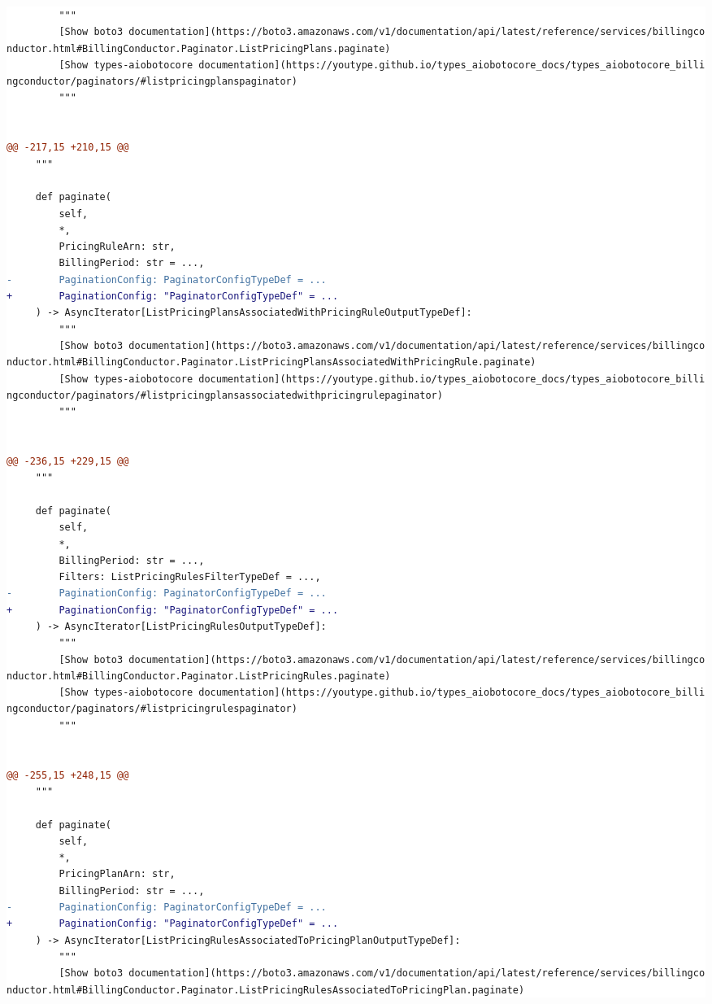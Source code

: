 ```diff
         """
         [Show boto3 documentation](https://boto3.amazonaws.com/v1/documentation/api/latest/reference/services/billingconductor.html#BillingConductor.Paginator.ListPricingPlans.paginate)
         [Show types-aiobotocore documentation](https://youtype.github.io/types_aiobotocore_docs/types_aiobotocore_billingconductor/paginators/#listpricingplanspaginator)
         """
 
 
@@ -217,15 +210,15 @@
     """
 
     def paginate(
         self,
         *,
         PricingRuleArn: str,
         BillingPeriod: str = ...,
-        PaginationConfig: PaginatorConfigTypeDef = ...
+        PaginationConfig: "PaginatorConfigTypeDef" = ...
     ) -> AsyncIterator[ListPricingPlansAssociatedWithPricingRuleOutputTypeDef]:
         """
         [Show boto3 documentation](https://boto3.amazonaws.com/v1/documentation/api/latest/reference/services/billingconductor.html#BillingConductor.Paginator.ListPricingPlansAssociatedWithPricingRule.paginate)
         [Show types-aiobotocore documentation](https://youtype.github.io/types_aiobotocore_docs/types_aiobotocore_billingconductor/paginators/#listpricingplansassociatedwithpricingrulepaginator)
         """
 
 
@@ -236,15 +229,15 @@
     """
 
     def paginate(
         self,
         *,
         BillingPeriod: str = ...,
         Filters: ListPricingRulesFilterTypeDef = ...,
-        PaginationConfig: PaginatorConfigTypeDef = ...
+        PaginationConfig: "PaginatorConfigTypeDef" = ...
     ) -> AsyncIterator[ListPricingRulesOutputTypeDef]:
         """
         [Show boto3 documentation](https://boto3.amazonaws.com/v1/documentation/api/latest/reference/services/billingconductor.html#BillingConductor.Paginator.ListPricingRules.paginate)
         [Show types-aiobotocore documentation](https://youtype.github.io/types_aiobotocore_docs/types_aiobotocore_billingconductor/paginators/#listpricingrulespaginator)
         """
 
 
@@ -255,15 +248,15 @@
     """
 
     def paginate(
         self,
         *,
         PricingPlanArn: str,
         BillingPeriod: str = ...,
-        PaginationConfig: PaginatorConfigTypeDef = ...
+        PaginationConfig: "PaginatorConfigTypeDef" = ...
     ) -> AsyncIterator[ListPricingRulesAssociatedToPricingPlanOutputTypeDef]:
         """
         [Show boto3 documentation](https://boto3.amazonaws.com/v1/documentation/api/latest/reference/services/billingconductor.html#BillingConductor.Paginator.ListPricingRulesAssociatedToPricingPlan.paginate)
```